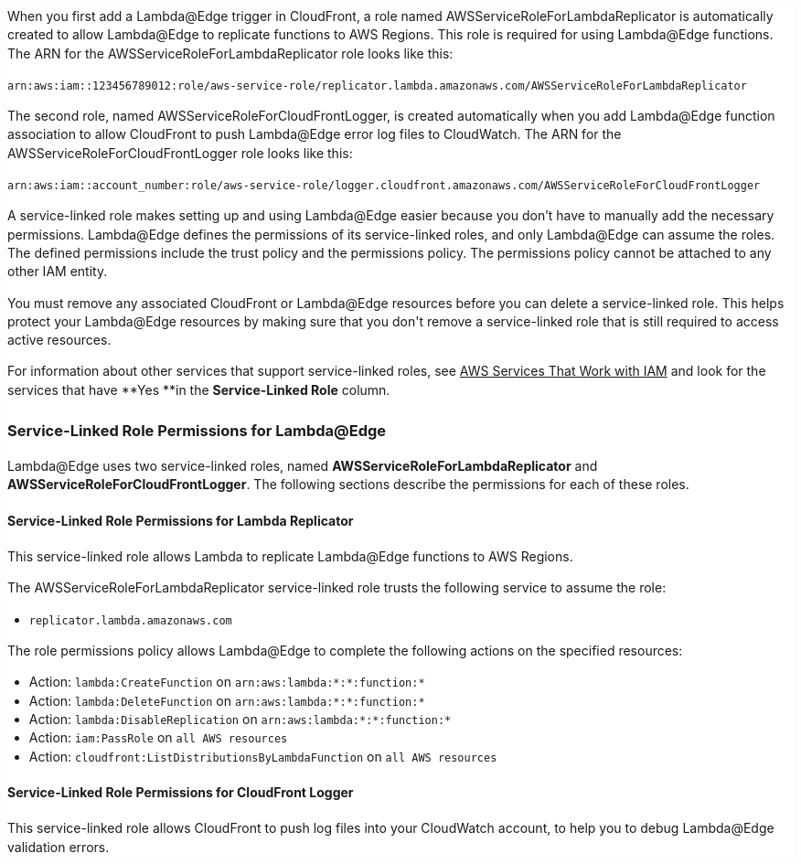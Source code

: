 When you first add a Lambda@Edge trigger in CloudFront, a role named AWSServiceRoleForLambdaReplicator is automatically created to allow Lambda@Edge to replicate functions to AWS Regions\. This role is required for using Lambda@Edge functions\. The ARN for the AWSServiceRoleForLambdaReplicator role looks like this:

`arn:aws:iam::123456789012:role/aws-service-role/replicator.lambda.amazonaws.com/AWSServiceRoleForLambdaReplicator`

The second role, named AWSServiceRoleForCloudFrontLogger, is created automatically when you add Lambda@Edge function association to allow CloudFront to push Lambda@Edge error log files to CloudWatch\. The ARN for the AWSServiceRoleForCloudFrontLogger role looks like this:

`arn:aws:iam::account_number:role/aws-service-role/logger.cloudfront.amazonaws.com/AWSServiceRoleForCloudFrontLogger`

A service\-linked role makes setting up and using Lambda@Edge easier because you don’t have to manually add the necessary permissions\. Lambda@Edge defines the permissions of its service\-linked roles, and only Lambda@Edge can assume the roles\. The defined permissions include the trust policy and the permissions policy\. The permissions policy cannot be attached to any other IAM entity\.

You must remove any associated CloudFront or Lambda@Edge resources before you can delete a service\-linked role\. This helps protect your Lambda@Edge resources by making sure that you don't remove a service\-linked role that is still required to access active resources\.

For information about other services that support service\-linked roles, see [AWS Services That Work with IAM](https://docs.aws.amazon.com/IAM/latest/UserGuide/reference_aws-services-that-work-with-iam.html) and look for the services that have **Yes **in the **Service\-Linked Role** column\.

### Service\-Linked Role Permissions for Lambda@Edge<a name="slr-permissions"></a>

Lambda@Edge uses two service\-linked roles, named **AWSServiceRoleForLambdaReplicator** and **AWSServiceRoleForCloudFrontLogger**\. The following sections describe the permissions for each of these roles\.

#### Service\-Linked Role Permissions for Lambda Replicator<a name="slr-permissions-lambda-replicator"></a>

This service\-linked role allows Lambda to replicate Lambda@Edge functions to AWS Regions\.

The AWSServiceRoleForLambdaReplicator service\-linked role trusts the following service to assume the role:
+ `replicator.lambda.amazonaws.com`

The role permissions policy allows Lambda@Edge to complete the following actions on the specified resources:
+ Action: `lambda:CreateFunction` on `arn:aws:lambda:*:*:function:*`
+ Action: `lambda:DeleteFunction` on `arn:aws:lambda:*:*:function:*`
+ Action: `lambda:DisableReplication` on `arn:aws:lambda:*:*:function:*`
+ Action: `iam:PassRole` on `all AWS resources`
+ Action: `cloudfront:ListDistributionsByLambdaFunction` on `all AWS resources`

#### Service\-Linked Role Permissions for CloudFront Logger<a name="slr-permissions-cloudfront-logger"></a>

This service\-linked role allows CloudFront to push log files into your CloudWatch account, to help you to debug Lambda@Edge validation errors\.
